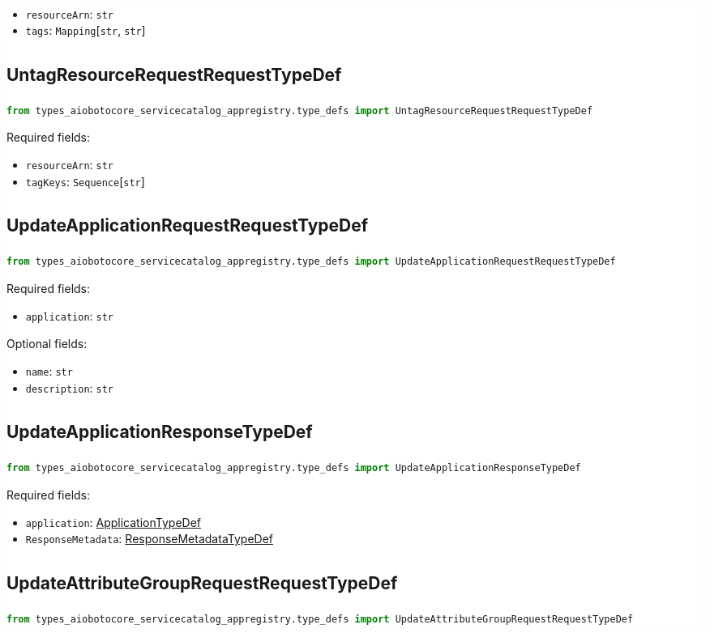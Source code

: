 - `resourceArn`: `str`
- `tags`: `Mapping`\[`str`, `str`\]

<a id="untagresourcerequestrequesttypedef"></a>

## UntagResourceRequestRequestTypeDef

```python
from types_aiobotocore_servicecatalog_appregistry.type_defs import UntagResourceRequestRequestTypeDef
```

Required fields:

- `resourceArn`: `str`
- `tagKeys`: `Sequence`\[`str`\]

<a id="updateapplicationrequestrequesttypedef"></a>

## UpdateApplicationRequestRequestTypeDef

```python
from types_aiobotocore_servicecatalog_appregistry.type_defs import UpdateApplicationRequestRequestTypeDef
```

Required fields:

- `application`: `str`

Optional fields:

- `name`: `str`
- `description`: `str`

<a id="updateapplicationresponsetypedef"></a>

## UpdateApplicationResponseTypeDef

```python
from types_aiobotocore_servicecatalog_appregistry.type_defs import UpdateApplicationResponseTypeDef
```

Required fields:

- `application`: [ApplicationTypeDef](./type_defs.md#applicationtypedef)
- `ResponseMetadata`:
  [ResponseMetadataTypeDef](./type_defs.md#responsemetadatatypedef)

<a id="updateattributegrouprequestrequesttypedef"></a>

## UpdateAttributeGroupRequestRequestTypeDef

```python
from types_aiobotocore_servicecatalog_appregistry.type_defs import UpdateAttributeGroupRequestRequestTypeDef
```
